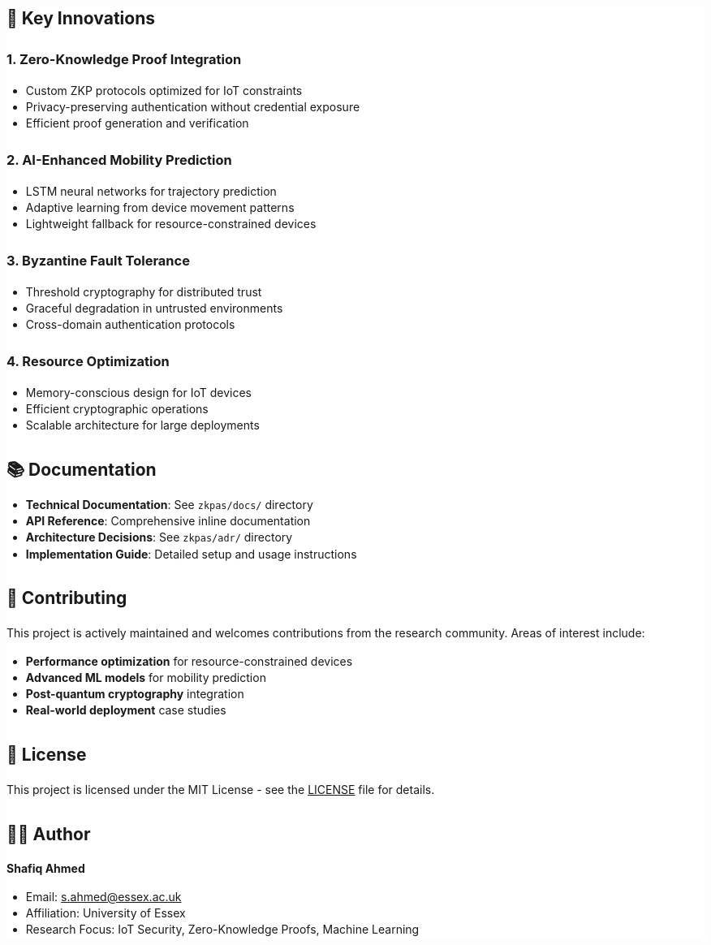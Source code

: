 ## 🌟 Key Innovations

### 1. **Zero-Knowledge Proof Integration**
- Custom ZKP protocols optimized for IoT constraints
- Privacy-preserving authentication without credential exposure
- Efficient proof generation and verification

### 2. **AI-Enhanced Mobility Prediction**
- LSTM neural networks for trajectory prediction
- Adaptive learning from device movement patterns
- Lightweight fallback for resource-constrained devices

### 3. **Byzantine Fault Tolerance**
- Threshold cryptography for distributed trust
- Graceful degradation in untrusted environments
- Cross-domain authentication protocols

### 4. **Resource Optimization**
- Memory-conscious design for IoT devices
- Efficient cryptographic operations
- Scalable architecture for large deployments

## 📚 Documentation

- **Technical Documentation**: See `zkpas/docs/` directory
- **API Reference**: Comprehensive inline documentation
- **Architecture Decisions**: See `zkpas/adr/` directory
- **Implementation Guide**: Detailed setup and usage instructions

## 🤝 Contributing

This project is actively maintained and welcomes contributions from the research community. Areas of interest include:

- **Performance optimization** for resource-constrained devices
- **Advanced ML models** for mobility prediction
- **Post-quantum cryptography** integration
- **Real-world deployment** case studies

## 📄 License

This project is licensed under the MIT License - see the [LICENSE](LICENSE) file for details.

## 👨‍💻 Author

**Shafiq Ahmed**
- Email: [s.ahmed@essex.ac.uk](mailto:s.ahmed@essex.ac.uk)
- Affiliation: University of Essex
- Research Focus: IoT Security, Zero-Knowledge Proofs, Machine Learning
